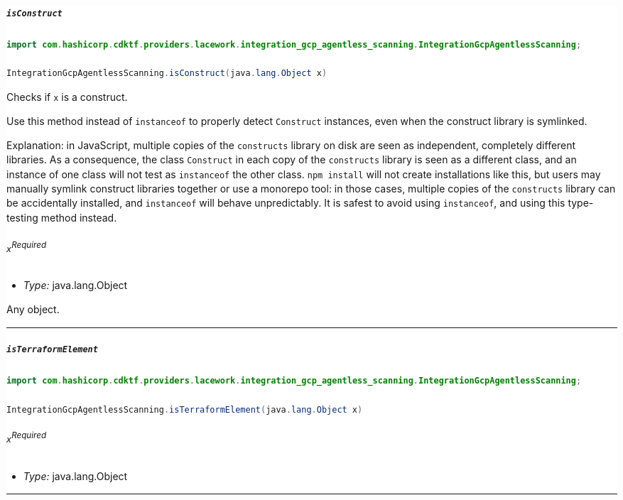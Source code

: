 
##### `isConstruct` <a name="isConstruct" id="rhizo-co-terraform-provider-lacework.integrationGcpAgentlessScanning.IntegrationGcpAgentlessScanning.isConstruct"></a>

```java
import com.hashicorp.cdktf.providers.lacework.integration_gcp_agentless_scanning.IntegrationGcpAgentlessScanning;

IntegrationGcpAgentlessScanning.isConstruct(java.lang.Object x)
```

Checks if `x` is a construct.

Use this method instead of `instanceof` to properly detect `Construct`
instances, even when the construct library is symlinked.

Explanation: in JavaScript, multiple copies of the `constructs` library on
disk are seen as independent, completely different libraries. As a
consequence, the class `Construct` in each copy of the `constructs` library
is seen as a different class, and an instance of one class will not test as
`instanceof` the other class. `npm install` will not create installations
like this, but users may manually symlink construct libraries together or
use a monorepo tool: in those cases, multiple copies of the `constructs`
library can be accidentally installed, and `instanceof` will behave
unpredictably. It is safest to avoid using `instanceof`, and using
this type-testing method instead.

###### `x`<sup>Required</sup> <a name="x" id="rhizo-co-terraform-provider-lacework.integrationGcpAgentlessScanning.IntegrationGcpAgentlessScanning.isConstruct.parameter.x"></a>

- *Type:* java.lang.Object

Any object.

---

##### `isTerraformElement` <a name="isTerraformElement" id="rhizo-co-terraform-provider-lacework.integrationGcpAgentlessScanning.IntegrationGcpAgentlessScanning.isTerraformElement"></a>

```java
import com.hashicorp.cdktf.providers.lacework.integration_gcp_agentless_scanning.IntegrationGcpAgentlessScanning;

IntegrationGcpAgentlessScanning.isTerraformElement(java.lang.Object x)
```

###### `x`<sup>Required</sup> <a name="x" id="rhizo-co-terraform-provider-lacework.integrationGcpAgentlessScanning.IntegrationGcpAgentlessScanning.isTerraformElement.parameter.x"></a>

- *Type:* java.lang.Object

---